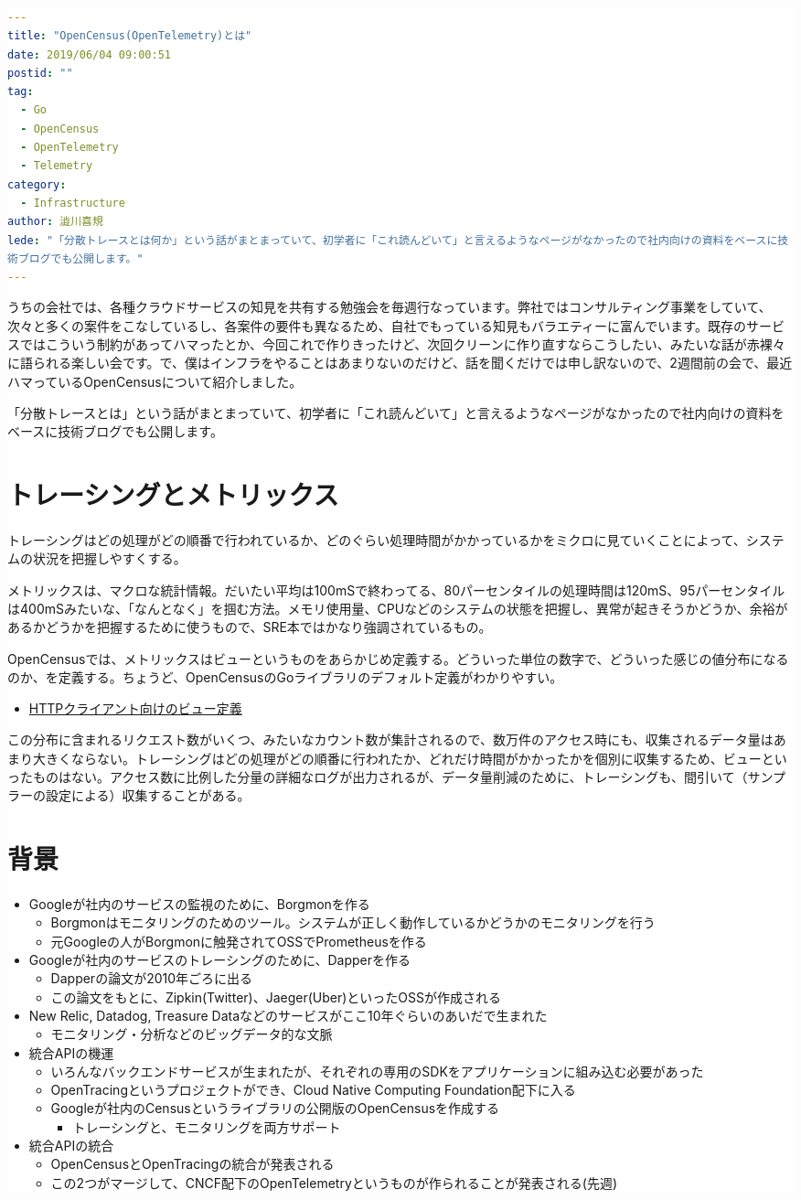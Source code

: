 ```yaml
---
title: "OpenCensus(OpenTelemetry)とは"
date: 2019/06/04 09:00:51
postid: ""
tag:
  - Go
  - OpenCensus
  - OpenTelemetry
  - Telemetry
category:
  - Infrastructure
author: 澁川喜規
lede: "「分散トレースとは何か」という話がまとまっていて、初学者に「これ読んどいて」と言えるようなページがなかったので社内向けの資料をベースに技術ブログでも公開します。"
---
```

うちの会社では、各種クラウドサービスの知見を共有する勉強会を毎週行なっています。弊社ではコンサルティング事業をしていて、次々と多くの案件をこなしているし、各案件の要件も異なるため、自社でもっている知見もバラエティーに富んでいます。既存のサービスではこういう制約があってハマったとか、今回これで作りきったけど、次回クリーンに作り直すならこうしたい、みたいな話が赤裸々に語られる楽しい会です。で、僕はインフラをやることはあまりないのだけど、話を聞くだけでは申し訳ないので、2週間前の会で、最近ハマっているOpenCensusについて紹介しました。

「分散トレースとは」という話がまとまっていて、初学者に「これ読んどいて」と言えるようなページがなかったので社内向けの資料をベースに技術ブログでも公開します。

# トレーシングとメトリックス

トレーシングはどの処理がどの順番で行われているか、どのぐらい処理時間がかかっているかをミクロに見ていくことによって、システムの状況を把握しやすくする。

メトリックスは、マクロな統計情報。だいたい平均は100mSで終わってる、80パーセンタイルの処理時間は120mS、95パーセンタイルは400mSみたいな、「なんとなく」を掴む方法。メモリ使用量、CPUなどのシステムの状態を把握し、異常が起きそうかどうか、余裕があるかどうかを把握するために使うもので、SRE本ではかなり強調されているもの。

OpenCensusでは、メトリックスはビューというものをあらかじめ定義する。どういった単位の数字で、どういった感じの値分布になるのか、を定義する。ちょうど、OpenCensusのGoライブラリのデフォルト定義がわかりやすい。

* [HTTPクライアント向けのビュー定義](https://github.com/census-instrumentation/opencensus-go/blob/master/plugin/ochttp/stats.go#L129)

この分布に含まれるリクエスト数がいくつ、みたいなカウント数が集計されるので、数万件のアクセス時にも、収集されるデータ量はあまり大きくならない。トレーシングはどの処理がどの順番に行われたか、どれだけ時間がかかったかを個別に収集するため、ビューといったものはない。アクセス数に比例した分量の詳細なログが出力されるが、データ量削減のために、トレーシングも、間引いて（サンプラーの設定による）収集することがある。

# 背景

- Googleが社内のサービスの監視のために、Borgmonを作る
    - Borgmonはモニタリングのためのツール。システムが正しく動作しているかどうかのモニタリングを行う
    - 元Googleの人がBorgmonに触発されてOSSでPrometheusを作る
- Googleが社内のサービスのトレーシングのために、Dapperを作る
    - Dapperの論文が2010年ごろに出る
    - この論文をもとに、Zipkin(Twitter)、Jaeger(Uber)といったOSSが作成される
- New Relic, Datadog, Treasure Dataなどのサービスがここ10年ぐらいのあいだで生まれた
    - モニタリング・分析などのビッグデータ的な文脈
- 統合APIの機運
    - いろんなバックエンドサービスが生まれたが、それぞれの専用のSDKをアプリケーションに組み込む必要があった
    - OpenTracingというプロジェクトができ、Cloud Native Computing Foundation配下に入る
    - Googleが社内のCensusというライブラリの公開版のOpenCensusを作成する
        - トレーシングと、モニタリングを両方サポート
- 統合APIの統合
    - OpenCensusとOpenTracingの統合が発表される
    - この2つがマージして、CNCF配下のOpenTelemetryというものが作られることが発表される(先週)
